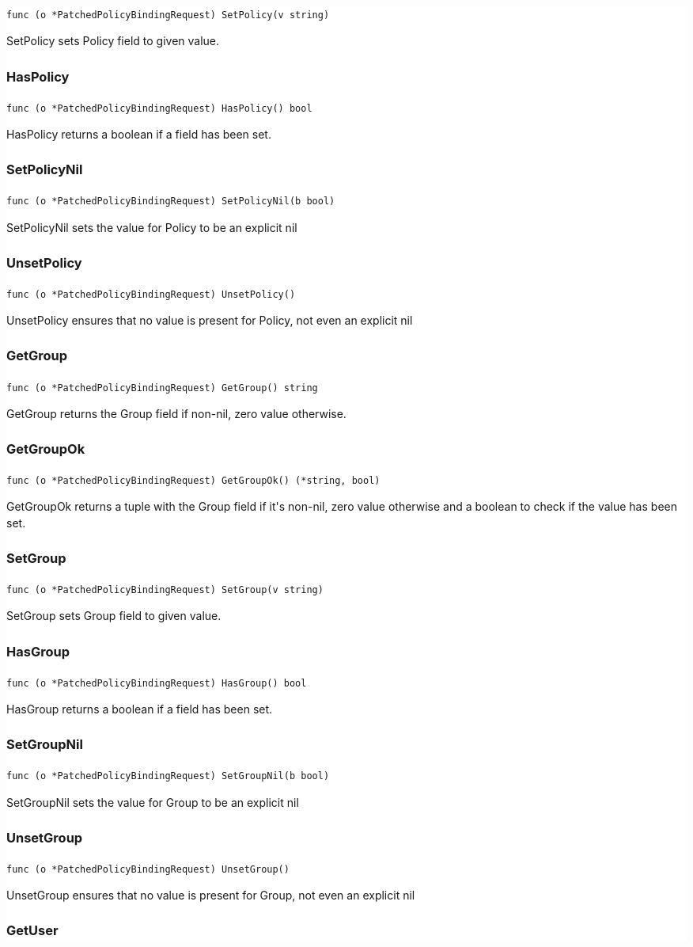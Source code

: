 `func (o *PatchedPolicyBindingRequest) SetPolicy(v string)`

SetPolicy sets Policy field to given value.

### HasPolicy

`func (o *PatchedPolicyBindingRequest) HasPolicy() bool`

HasPolicy returns a boolean if a field has been set.

### SetPolicyNil

`func (o *PatchedPolicyBindingRequest) SetPolicyNil(b bool)`

 SetPolicyNil sets the value for Policy to be an explicit nil

### UnsetPolicy
`func (o *PatchedPolicyBindingRequest) UnsetPolicy()`

UnsetPolicy ensures that no value is present for Policy, not even an explicit nil
### GetGroup

`func (o *PatchedPolicyBindingRequest) GetGroup() string`

GetGroup returns the Group field if non-nil, zero value otherwise.

### GetGroupOk

`func (o *PatchedPolicyBindingRequest) GetGroupOk() (*string, bool)`

GetGroupOk returns a tuple with the Group field if it's non-nil, zero value otherwise
and a boolean to check if the value has been set.

### SetGroup

`func (o *PatchedPolicyBindingRequest) SetGroup(v string)`

SetGroup sets Group field to given value.

### HasGroup

`func (o *PatchedPolicyBindingRequest) HasGroup() bool`

HasGroup returns a boolean if a field has been set.

### SetGroupNil

`func (o *PatchedPolicyBindingRequest) SetGroupNil(b bool)`

 SetGroupNil sets the value for Group to be an explicit nil

### UnsetGroup
`func (o *PatchedPolicyBindingRequest) UnsetGroup()`

UnsetGroup ensures that no value is present for Group, not even an explicit nil
### GetUser
